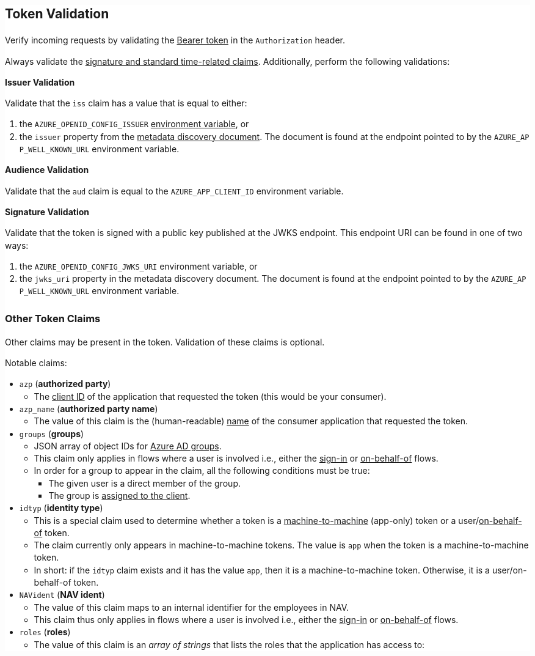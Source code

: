 ## Token Validation

Verify incoming requests by validating the [Bearer token](../concepts/tokens.md#bearer-token) in the `Authorization` header.

Always validate the [signature and standard time-related claims](../concepts/tokens.md#token-validation).
Additionally, perform the following validations:

**Issuer Validation**

Validate that the `iss` claim has a value that is equal to either:

1. the `AZURE_OPENID_CONFIG_ISSUER` [environment variable](#variables-for-validating-tokens), or 
2. the `issuer` property from the [metadata discovery document](../concepts/actors.md#well-known-url-metadata-document).
    The document is found at the endpoint pointed to by the `AZURE_APP_WELL_KNOWN_URL` environment variable.

**Audience Validation**

Validate that the `aud` claim is equal to the `AZURE_APP_CLIENT_ID` environment variable.

**Signature Validation**

Validate that the token is signed with a public key published at the JWKS endpoint.
This endpoint URI can be found in one of two ways:

1. the `AZURE_OPENID_CONFIG_JWKS_URI` environment variable, or
2. the `jwks_uri` property in the metadata discovery document.
   The document is found at the endpoint pointed to by the `AZURE_APP_WELL_KNOWN_URL` environment variable.

### Other Token Claims

Other claims may be present in the token.
Validation of these claims is optional.

Notable claims:

- `azp` (**authorized party**)
    - The [client ID](../concepts/actors.md#client-id) of the application that requested the token (this would be your consumer).
- `azp_name` (**authorized party name**)
    - The value of this claim is the (human-readable) [name](README.md#client-name) of the consumer application that requested the token.
- `groups` (**groups**)
    - JSON array of object IDs for [Azure AD groups](README.md#groups).
    - This claim only applies in flows where a user is involved i.e., either the [sign-in](#openid-connect-authorization-code-flow) or [on-behalf-of](#oauth-20-on-behalf-of-grant) flows.
    - In order for a group to appear in the claim, all the following conditions must be true:
        - The given user is a direct member of the group.
        - The group is [assigned to the client](configuration.md#groups).
- `idtyp` (**identity type**)
    - This is a special claim used to determine whether a token is a [machine-to-machine](#oauth-20-client-credentials-grant) (app-only) token or a user/[on-behalf-of](#oauth-20-on-behalf-of-grant) token.
    - The claim currently only appears in machine-to-machine tokens. The value is `app` when the token is a machine-to-machine token.
    - In short: if the `idtyp` claim exists and it has the value `app`, then it is a machine-to-machine token. Otherwise, it is a user/on-behalf-of token.
- `NAVident` (**NAV ident**)
    - The value of this claim maps to an internal identifier for the employees in NAV.
    - This claim thus only applies in flows where a user is involved i.e., either the [sign-in](#openid-connect-authorization-code-flow) or [on-behalf-of](#oauth-20-on-behalf-of-grant) flows.
- `roles` (**roles**)
    - The value of this claim is an _array of strings_ that lists the roles that the application has access to: